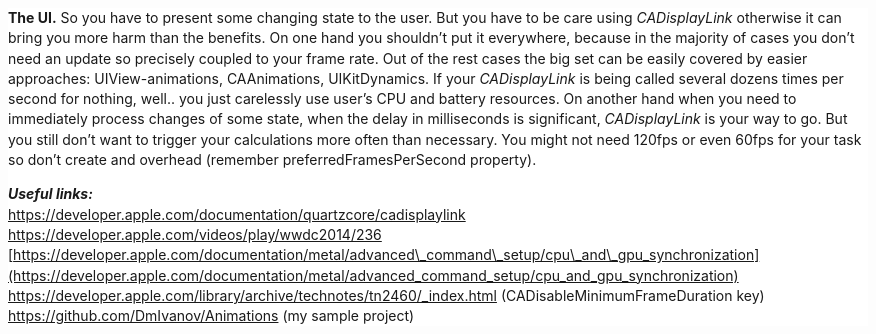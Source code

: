 **The UI.** So you have to present some changing state to the user. But you have to be care using _CADisplayLink_ otherwise it can bring you more harm than the benefits. On one hand you shouldn&#8217;t put it everywhere, because in the majority of cases you don&#8217;t need an update so precisely coupled to your frame rate. Out of the rest cases the big set can be easily covered by easier approaches: UIView-animations, CAAnimations, UIKitDynamics. If your _CADisplayLink_ is being called several dozens times per second for nothing, well.. you just carelessly use user&#8217;s CPU and battery resources. On another hand when you need to immediately process changes of some state, when the delay in milliseconds is significant, _CADisplayLink_ is your way to go. But you still don&#8217;t want to trigger your calculations more often than necessary. You might not need 120fps or even 60fps for your task so don&#8217;t create and overhead (remember preferredFramesPerSecond property).

_**Useful links:**_  
<https://developer.apple.com/documentation/quartzcore/cadisplaylink>  
<https://developer.apple.com/videos/play/wwdc2014/236>  
[https://developer.apple.com/documentation/metal/advanced\_command\_setup/cpu\_and\_gpu_synchronization](https://developer.apple.com/documentation/metal/advanced_command_setup/cpu_and_gpu_synchronization)  
<https://developer.apple.com/library/archive/technotes/tn2460/_index.html> (CADisableMinimumFrameDuration key)  
<https://github.com/DmIvanov/Animations> (my sample project)
